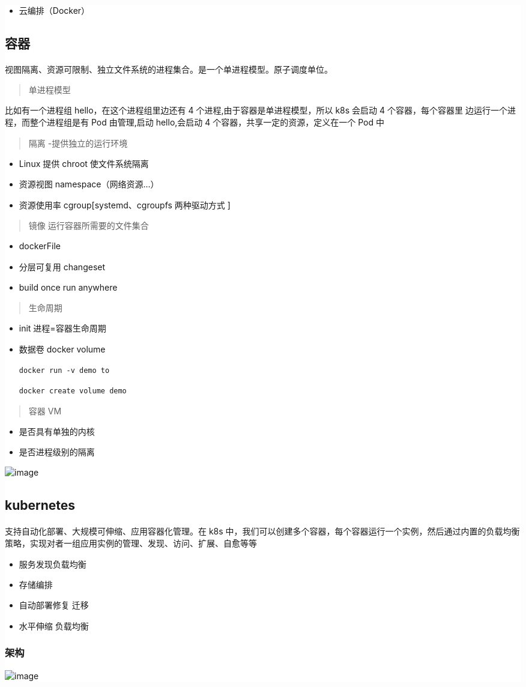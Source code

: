 - 云编排（Docker）



## 容器

视图隔离、资源可限制、独立文件系统的进程集合。是一个单进程模型。原子调度单位。

> 单进程模型

比如有一个进程组 hello，在这个进程组里边还有 4 个进程,由于容器是单进程模型，所以 k8s 会启动 4 个容器，每个容器里 边运行一个进程，而整个进程组是有 Pod 由管理,启动 hello,会启动 4 个容器，共享一定的资源，定义在一个 Pod 中

> 隔离 -提供独立的运行环境

- Linux 提供 chroot 使文件系统隔离

- 资源视图 namespace（网络资源...）

- 资源使用率 cgroup[systemd、cgroupfs 两种驱动方式 ]

> 镜像 运行容器所需要的文件集合

- dockerFile

- 分层可复用 changeset

- build once run anywhere

> 生命周期

- init 进程=容器生命周期

- 数据卷 docker volume

  `docker run -v demo to`

  `docker create volume demo`

> 容器 VM

- 是否具有单独的内核

- 是否进程级别的隔离

![image](https://user-images.githubusercontent.com/84896877/221467124-3259047b-c8ba-40f6-ac0a-3bc3af499383.png)

## kubernetes

支持自动化部署、大规模可伸缩、应用容器化管理。在 k8s 中，我们可以创建多个容器，每个容器运行一个实例，然后通过内置的负载均衡策略，实现对者一组应用实例的管理、发现、访问、扩展、自愈等等

- 服务发现负载均衡

- 存储编排

- 自动部署修复 迁移

- 水平伸缩 负载均衡

### 架构

![image](https://user-images.githubusercontent.com/84896877/221155119-33a24dbf-d00e-48db-8133-2a96d55da973.png)
